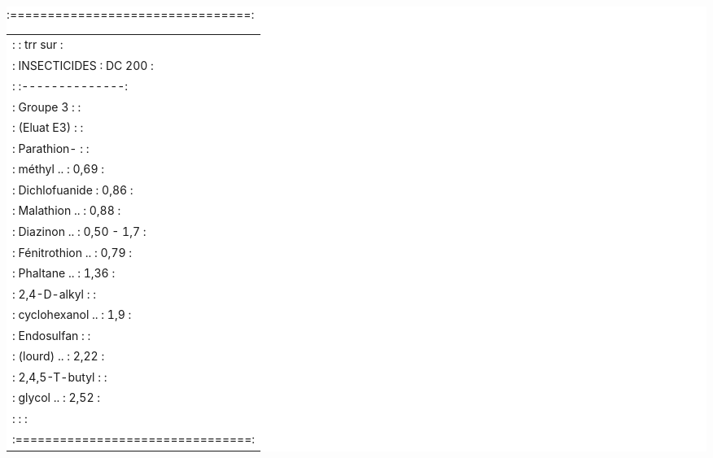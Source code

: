 :================================:

<table>
<tr>
<td> :                 :   trr sur    :</td>
</tr>
<tr>
<td> : INSECTICIDES    :    DC 200    :</td>
</tr>
<tr>
<td> :                 :--------------:</td>
</tr>
<tr>
<td> : Groupe 3        :              :</td>
</tr>
<tr>
<td> : (Eluat E3)      :              :</td>
</tr>
<tr>
<td> : Parathion-      :              :</td>
</tr>
<tr>
<td> : méthyl ..       :     0,69     :</td>
</tr>
<tr>
<td> : Dichlofuanide   :     0,86     :</td>
</tr>
<tr>
<td> : Malathion ..    :     0,88     :</td>
</tr>
<tr>
<td> : Diazinon ..     :  0,50 - 1,7  :</td>
</tr>
<tr>
<td> : Fénitrothion .. :     0,79     :</td>
</tr>
<tr>
<td> : Phaltane ..     :     1,36     :</td>
</tr>
<tr>
<td> : 2,4-D-alkyl     :              :</td>
</tr>
<tr>
<td> : cyclohexanol .. :     1,9      :</td>
</tr>
<tr>
<td> : Endosulfan      :              :</td>
</tr>
<tr>
<td> : (lourd) ..      :     2,22     :</td>
</tr>
<tr>
<td> : 2,4,5-T-butyl   :              :</td>
</tr>
<tr>
<td> : glycol ..       :     2,52     :</td>
</tr>
<tr>
<td> :                 :              :</td>
</tr>
<tr>
<td> :================================:</td>
</tr>
<tr>